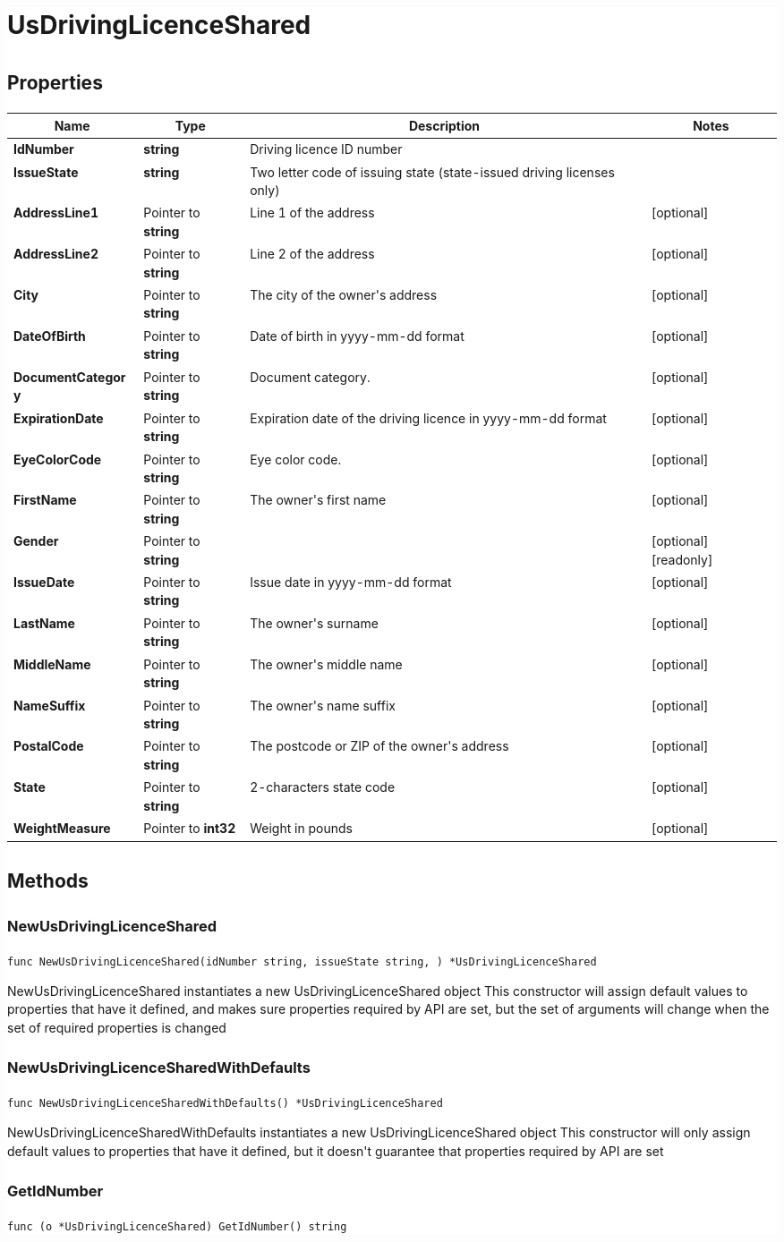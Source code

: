 # UsDrivingLicenceShared

## Properties

Name | Type | Description | Notes
------------ | ------------- | ------------- | -------------
**IdNumber** | **string** | Driving licence ID number | 
**IssueState** | **string** | Two letter code of issuing state (state-issued driving licenses only) | 
**AddressLine1** | Pointer to **string** | Line 1 of the address | [optional] 
**AddressLine2** | Pointer to **string** | Line 2 of the address | [optional] 
**City** | Pointer to **string** | The city of the owner&#39;s address | [optional] 
**DateOfBirth** | Pointer to **string** | Date of birth in yyyy-mm-dd format | [optional] 
**DocumentCategory** | Pointer to **string** | Document category. | [optional] 
**ExpirationDate** | Pointer to **string** | Expiration date of the driving licence in yyyy-mm-dd format | [optional] 
**EyeColorCode** | Pointer to **string** | Eye color code. | [optional] 
**FirstName** | Pointer to **string** | The owner&#39;s first name | [optional] 
**Gender** | Pointer to **string** |  | [optional] [readonly] 
**IssueDate** | Pointer to **string** | Issue date in yyyy-mm-dd format | [optional] 
**LastName** | Pointer to **string** | The owner&#39;s surname | [optional] 
**MiddleName** | Pointer to **string** | The owner&#39;s middle name | [optional] 
**NameSuffix** | Pointer to **string** | The owner&#39;s name suffix | [optional] 
**PostalCode** | Pointer to **string** | The postcode or ZIP of the owner&#39;s address | [optional] 
**State** | Pointer to **string** | 2-characters state code | [optional] 
**WeightMeasure** | Pointer to **int32** | Weight in pounds | [optional] 

## Methods

### NewUsDrivingLicenceShared

`func NewUsDrivingLicenceShared(idNumber string, issueState string, ) *UsDrivingLicenceShared`

NewUsDrivingLicenceShared instantiates a new UsDrivingLicenceShared object
This constructor will assign default values to properties that have it defined,
and makes sure properties required by API are set, but the set of arguments
will change when the set of required properties is changed

### NewUsDrivingLicenceSharedWithDefaults

`func NewUsDrivingLicenceSharedWithDefaults() *UsDrivingLicenceShared`

NewUsDrivingLicenceSharedWithDefaults instantiates a new UsDrivingLicenceShared object
This constructor will only assign default values to properties that have it defined,
but it doesn't guarantee that properties required by API are set

### GetIdNumber

`func (o *UsDrivingLicenceShared) GetIdNumber() string`
